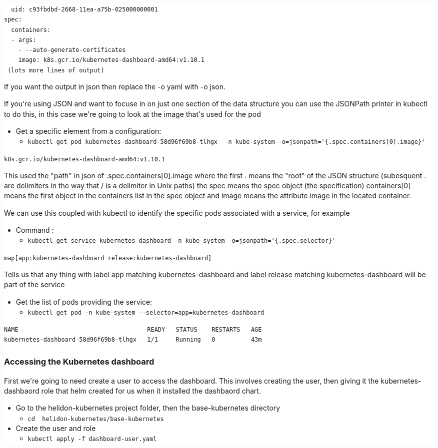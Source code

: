 ```
  uid: c93fbdbd-2668-11ea-a75b-025000000001
spec:
  containers:
  - args:
    - --auto-generate-certificates
    image: k8s.gcr.io/kubernetes-dashboard-amd64:v1.10.1
 (lots more lines of output)
```
If you want the output in json then replace the -o yaml with -o json.

If you're using JSON and want to focuse in on just one section of the data structure you can use the JSONPath printer in kubectl to do this, in this case we're going to look at the image that's used for the pod

- Get a specific element from a configuration:
  -  `kubectl get pod kubernetes-dashboard-58d96f69b8-tlhgx  -n kube-system -o=jsonpath='{.spec.containers[0].image}'`

```
k8s.gcr.io/kubernetes-dashboard-amd64:v1.10.1
```
This used the "path" in json of .spec.containers[0].image where the first . means the "root" of the JSON structure (subesquent . are delimiters in the way that / is a delimiter in Unix paths) the spec means the spec object (the specification) containers[0] means the first object in the containers list in the spec object and image means the attribute image in the located container.

We can use this coupled with kubectl to identify the specific pods associated with a service, for example 

- Command : 
  -  `kubectl get service kubernetes-dashboard -n kube-system -o=jsonpath='{.spec.selector}'`

```
map[app:kubernetes-dashboard release:kubernetes-dashboard]
```
Tells us that any thing with label app matching kubernetes-dashboard and label release matching kubernetes-dashboard will be part of the service

- Get the list of pods providing the service:
  -  `kubectl get pod -n kube-system --selector=app=kubernetes-dashboard`

```
NAME                                    READY   STATUS    RESTARTS   AGE
kubernetes-dashboard-58d96f69b8-tlhgx   1/1     Running   0          43m
```

### Accessing the Kubernetes dashboard

First we're going to need create a user to access the dashboard. This involves creating the user, then giving it the kubernetes-dashbaord role that helm created for us when it installed the dashbaord chart.

- Go to the helidon-kubernetes project folder, then the base-kubernetes directory
  -  `cd  helidon-kubernetes/base-kubernetes`
- Create the user and role
  -  `kubectl apply -f dashboard-user.yaml`
